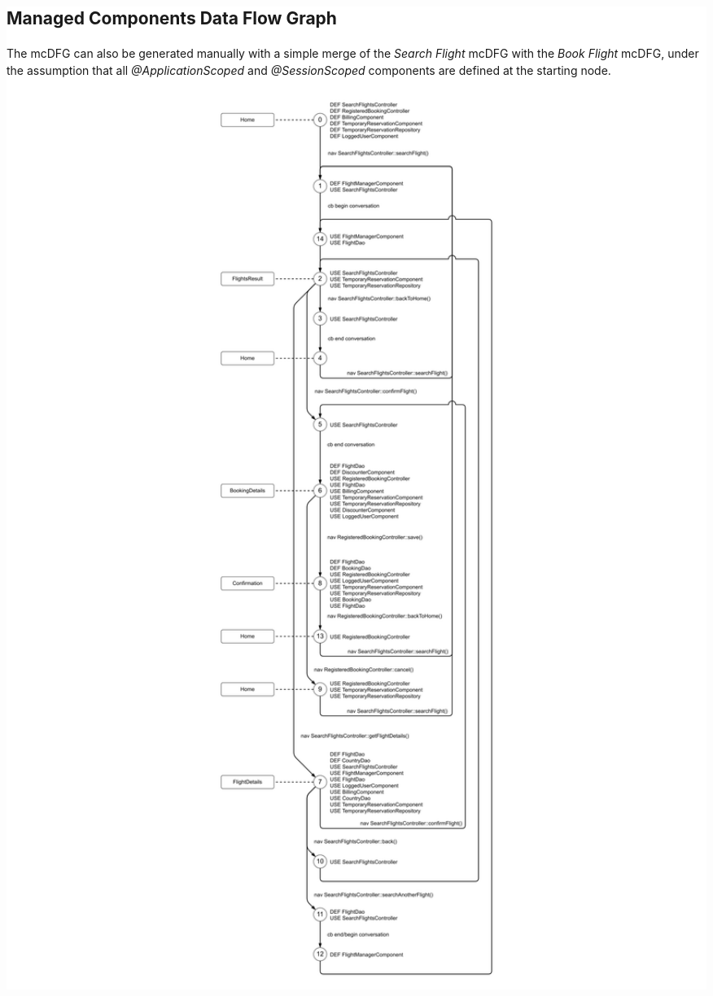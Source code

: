 ## Managed Components Data Flow Graph

The mcDFG can also be generated manually with a simple merge of the _Search Flight_ mcDFG with the _Book Flight_ mcDFG, under the assumption that all _@ApplicationScoped_ and _@SessionScoped_ components are defined at the starting node.

<p align="center">
  <img src="../../imgs/registered-search-book-flight-mcdfg.png?raw=true" style="width:60%">
</p>
